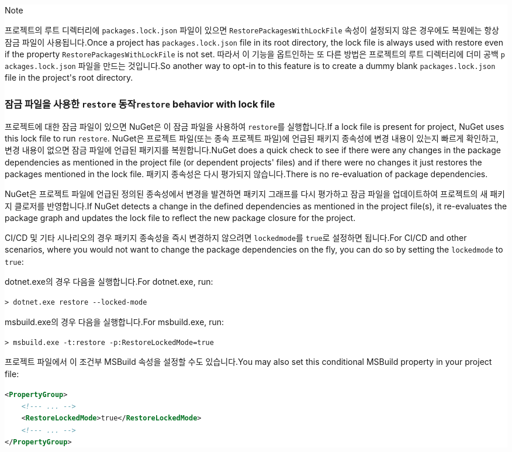 > [!Note]
> <span data-ttu-id="db5ea-191">프로젝트의 루트 디렉터리에 `packages.lock.json` 파일이 있으면 `RestorePackagesWithLockFile` 속성이 설정되지 않은 경우에도 복원에는 항상 잠금 파일이 사용됩니다.</span><span class="sxs-lookup"><span data-stu-id="db5ea-191">Once a project has `packages.lock.json` file in its root directory, the lock file is always used with restore even if the property `RestorePackagesWithLockFile` is not set.</span></span> <span data-ttu-id="db5ea-192">따라서 이 기능을 옵트인하는 또 다른 방법은 프로젝트의 루트 디렉터리에 더미 공백 `packages.lock.json` 파일을 만드는 것입니다.</span><span class="sxs-lookup"><span data-stu-id="db5ea-192">So another way to opt-in to this feature is to create a dummy blank `packages.lock.json` file in the project's root directory.</span></span>

### <a name="restore-behavior-with-lock-file"></a><span data-ttu-id="db5ea-193">잠금 파일을 사용한 `restore` 동작</span><span class="sxs-lookup"><span data-stu-id="db5ea-193">`restore` behavior with lock file</span></span>
<span data-ttu-id="db5ea-194">프로젝트에 대한 잠금 파일이 있으면 NuGet은 이 잠금 파일을 사용하여 `restore`를 실행합니다.</span><span class="sxs-lookup"><span data-stu-id="db5ea-194">If a lock file is present for project, NuGet uses this lock file to run `restore`.</span></span> <span data-ttu-id="db5ea-195">NuGet은 프로젝트 파일(또는 종속 프로젝트 파일)에 언급된 패키지 종속성에 변경 내용이 있는지 빠르게 확인하고, 변경 내용이 없으면 잠금 파일에 언급된 패키지를 복원합니다.</span><span class="sxs-lookup"><span data-stu-id="db5ea-195">NuGet does a quick check to see if there were any changes in the package dependencies as mentioned in the project file (or dependent projects' files) and if there were no changes it just restores the packages mentioned in the lock file.</span></span> <span data-ttu-id="db5ea-196">패키지 종속성은 다시 평가되지 않습니다.</span><span class="sxs-lookup"><span data-stu-id="db5ea-196">There is no re-evaluation of package dependencies.</span></span>

<span data-ttu-id="db5ea-197">NuGet은 프로젝트 파일에 언급된 정의된 종속성에서 변경을 발견하면 패키지 그래프를 다시 평가하고 잠금 파일을 업데이트하여 프로젝트의 새 패키지 클로저를 반영합니다.</span><span class="sxs-lookup"><span data-stu-id="db5ea-197">If NuGet detects a change in the defined dependencies as mentioned in the project file(s), it re-evaluates the package graph and updates the lock file to reflect the new package closure for the project.</span></span>

<span data-ttu-id="db5ea-198">CI/CD 및 기타 시나리오의 경우 패키지 종속성을 즉시 변경하지 않으려면 `lockedmode`를 `true`로 설정하면 됩니다.</span><span class="sxs-lookup"><span data-stu-id="db5ea-198">For CI/CD and other scenarios, where you would not want to change the package dependencies on the fly, you can do so by setting the `lockedmode` to `true`:</span></span>

<span data-ttu-id="db5ea-199">dotnet.exe의 경우 다음을 실행합니다.</span><span class="sxs-lookup"><span data-stu-id="db5ea-199">For dotnet.exe, run:</span></span>
```
> dotnet.exe restore --locked-mode
```

<span data-ttu-id="db5ea-200">msbuild.exe의 경우 다음을 실행합니다.</span><span class="sxs-lookup"><span data-stu-id="db5ea-200">For msbuild.exe, run:</span></span>
```
> msbuild.exe -t:restore -p:RestoreLockedMode=true
```

<span data-ttu-id="db5ea-201">프로젝트 파일에서 이 조건부 MSBuild 속성을 설정할 수도 있습니다.</span><span class="sxs-lookup"><span data-stu-id="db5ea-201">You may also set this conditional MSBuild property in your project file:</span></span>
```xml
<PropertyGroup>
    <!--- ... -->
    <RestoreLockedMode>true</RestoreLockedMode>
    <!--- ... -->
</PropertyGroup> 
```
